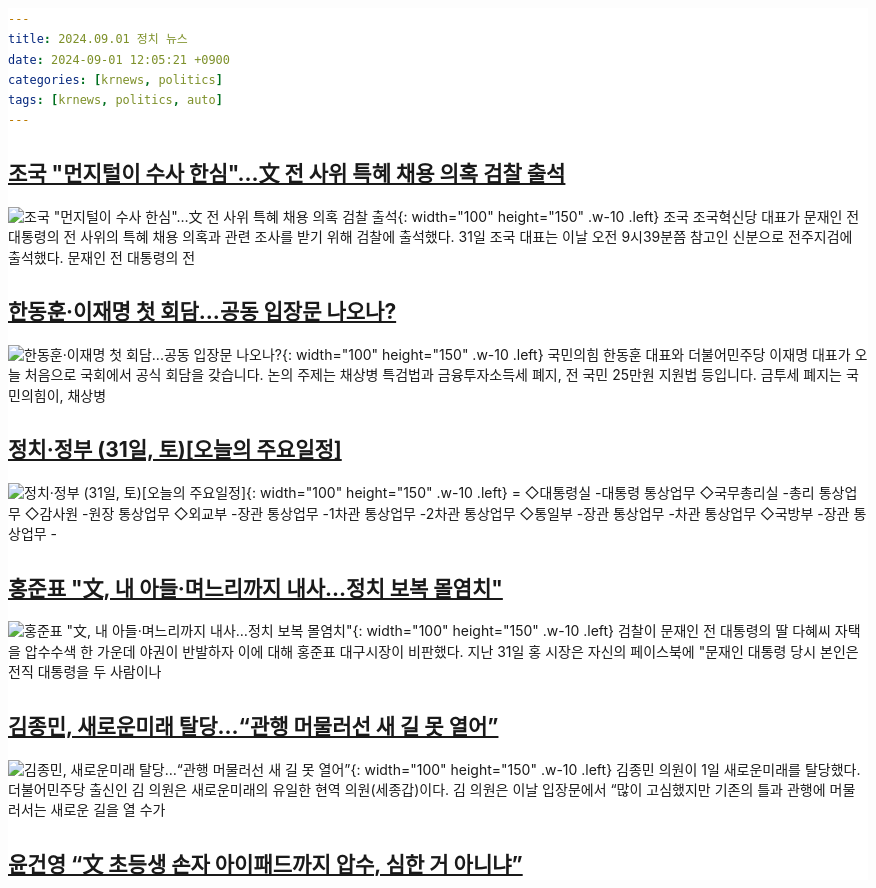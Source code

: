 ```yaml
---
title: 2024.09.01 정치 뉴스
date: 2024-09-01 12:05:21 +0900
categories: [krnews, politics]
tags: [krnews, politics, auto]
---
```

## [조국 "먼지털이 수사 한심"…文 전 사위 특혜 채용 의혹 검찰 출석](https://n.news.naver.com/mnews/article/088/0000901898)

![조국 "먼지털이 수사 한심"…文 전 사위 특혜 채용 의혹 검찰 출석](https://mimgnews.pstatic.net/image/origin/088/2024/08/31/901898.jpg?type=nf220_150){: width="100" height="150" .w-10 .left}
조국 조국혁신당 대표가 문재인 전 대통령의 전 사위의 특혜 채용 의혹과 관련 조사를 받기 위해 검찰에 출석했다. 31일 조국 대표는 이날 오전 9시39분쯤 참고인 신분으로 전주지검에 출석했다. 문재인 전 대통령의 전

## [한동훈·이재명 첫 회담...공동 입장문 나오나?](https://n.news.naver.com/mnews/article/437/0000408627)

![한동훈·이재명 첫 회담...공동 입장문 나오나?](https://mimgnews.pstatic.net/image/origin/437/2024/09/01/408627.jpg?type=nf220_150){: width="100" height="150" .w-10 .left}
국민의힘 한동훈 대표와 더불어민주당 이재명 대표가 오늘 처음으로 국회에서 공식 회담을 갖습니다. 논의 주제는 채상병 특검법과 금융투자소득세 폐지, 전 국민 25만원 지원법 등입니다. 금투세 폐지는 국민의힘이, 채상병

## [정치·정부 (31일, 토)[오늘의 주요일정]](https://n.news.naver.com/mnews/article/421/0007761450)

![정치·정부 (31일, 토)[오늘의 주요일정]](https://mimgnews.pstatic.net/image/origin/421/2024/08/31/7761450.jpg?type=nf220_150){: width="100" height="150" .w-10 .left}
= ◇대통령실 -대통령 통상업무 ◇국무총리실 -총리 통상업무 ◇감사원 -원장 통상업무 ◇외교부 -장관 통상업무 -1차관 통상업무 -2차관 통상업무 ◇통일부 -장관 통상업무 -차관 통상업무 ◇국방부 -장관 통상업무 -

## [홍준표 "文, 내 아들·며느리까지 내사…정치 보복 몰염치"](https://n.news.naver.com/mnews/article/088/0000902009)

![홍준표 "文, 내 아들·며느리까지 내사…정치 보복 몰염치"](https://mimgnews.pstatic.net/image/origin/088/2024/09/01/902009.jpg?type=nf220_150){: width="100" height="150" .w-10 .left}
검찰이 문재인 전 대통령의 딸 다혜씨 자택을 압수수색 한 가운데 야권이 반발하자 이에 대해 홍준표 대구시장이 비판했다. 지난 31일 홍 시장은 자신의 페이스북에 "문재인 대통령 당시 본인은 전직 대통령을 두 사람이나

## [김종민, 새로운미래 탈당…“관행 머물러선 새 길 못 열어”](https://n.news.naver.com/mnews/article/011/0004386718)

![김종민, 새로운미래 탈당…“관행 머물러선 새 길 못 열어”](https://mimgnews.pstatic.net/image/origin/011/2024/09/01/4386718.jpg?type=nf220_150){: width="100" height="150" .w-10 .left}
김종민 의원이 1일 새로운미래를 탈당했다. 더불어민주당 출신인 김 의원은 새로운미래의 유일한 현역 의원(세종갑)이다. 김 의원은 이날 입장문에서 “많이 고심했지만 기존의 틀과 관행에 머물러서는 새로운 길을 열 수가

## [윤건영 “文 초등생 손자 아이패드까지 압수, 심한 거 아니냐”](https://n.news.naver.com/mnews/article/022/0003964847)
